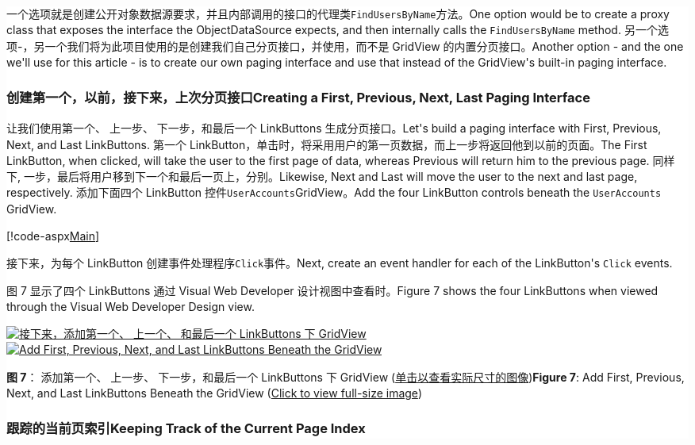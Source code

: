 <span data-ttu-id="74b8c-240">一个选项就是创建公开对象数据源要求，并且内部调用的接口的代理类`FindUsersByName`方法。</span><span class="sxs-lookup"><span data-stu-id="74b8c-240">One option would be to create a proxy class that exposes the interface the ObjectDataSource expects, and then internally calls the `FindUsersByName` method.</span></span> <span data-ttu-id="74b8c-241">另一个选项-，另一个我们将为此项目使用的是创建我们自己分页接口，并使用，而不是 GridView 的内置分页接口。</span><span class="sxs-lookup"><span data-stu-id="74b8c-241">Another option - and the one we'll use for this article - is to create our own paging interface and use that instead of the GridView's built-in paging interface.</span></span>

### <a name="creating-a-first-previous-next-last-paging-interface"></a><span data-ttu-id="74b8c-242">创建第一个，以前，接下来，上次分页接口</span><span class="sxs-lookup"><span data-stu-id="74b8c-242">Creating a First, Previous, Next, Last Paging Interface</span></span>

<span data-ttu-id="74b8c-243">让我们使用第一个、 上一步、 下一步，和最后一个 LinkButtons 生成分页接口。</span><span class="sxs-lookup"><span data-stu-id="74b8c-243">Let's build a paging interface with First, Previous, Next, and Last LinkButtons.</span></span> <span data-ttu-id="74b8c-244">第一个 LinkButton，单击时，将采用用户的第一页数据，而上一步将返回他到以前的页面。</span><span class="sxs-lookup"><span data-stu-id="74b8c-244">The First LinkButton, when clicked, will take the user to the first page of data, whereas Previous will return him to the previous page.</span></span> <span data-ttu-id="74b8c-245">同样下, 一步，最后将用户移到下一个和最后一页上，分别。</span><span class="sxs-lookup"><span data-stu-id="74b8c-245">Likewise, Next and Last will move the user to the next and last page, respectively.</span></span> <span data-ttu-id="74b8c-246">添加下面四个 LinkButton 控件`UserAccounts`GridView。</span><span class="sxs-lookup"><span data-stu-id="74b8c-246">Add the four LinkButton controls beneath the `UserAccounts` GridView.</span></span>

[!code-aspx[Main](building-an-interface-to-select-one-user-account-from-many-cs/samples/sample11.aspx)]

<span data-ttu-id="74b8c-247">接下来，为每个 LinkButton 创建事件处理程序`Click`事件。</span><span class="sxs-lookup"><span data-stu-id="74b8c-247">Next, create an event handler for each of the LinkButton's `Click` events.</span></span>

<span data-ttu-id="74b8c-248">图 7 显示了四个 LinkButtons 通过 Visual Web Developer 设计视图中查看时。</span><span class="sxs-lookup"><span data-stu-id="74b8c-248">Figure 7 shows the four LinkButtons when viewed through the Visual Web Developer Design view.</span></span>


<span data-ttu-id="74b8c-249">[![接下来，添加第一个、 上一个、 和最后一个 LinkButtons 下 GridView](building-an-interface-to-select-one-user-account-from-many-cs/_static/image20.png)](building-an-interface-to-select-one-user-account-from-many-cs/_static/image19.png)</span><span class="sxs-lookup"><span data-stu-id="74b8c-249">[![Add First, Previous, Next, and Last LinkButtons Beneath the GridView](building-an-interface-to-select-one-user-account-from-many-cs/_static/image20.png)](building-an-interface-to-select-one-user-account-from-many-cs/_static/image19.png)</span></span>

<span data-ttu-id="74b8c-250">**图 7**： 添加第一个、 上一步、 下一步，和最后一个 LinkButtons 下 GridView ([单击以查看实际尺寸的图像](building-an-interface-to-select-one-user-account-from-many-cs/_static/image21.png))</span><span class="sxs-lookup"><span data-stu-id="74b8c-250">**Figure 7**: Add First, Previous, Next, and Last LinkButtons Beneath the GridView  ([Click to view full-size image](building-an-interface-to-select-one-user-account-from-many-cs/_static/image21.png))</span></span>


### <a name="keeping-track-of-the-current-page-index"></a><span data-ttu-id="74b8c-251">跟踪的当前页索引</span><span class="sxs-lookup"><span data-stu-id="74b8c-251">Keeping Track of the Current Page Index</span></span>
